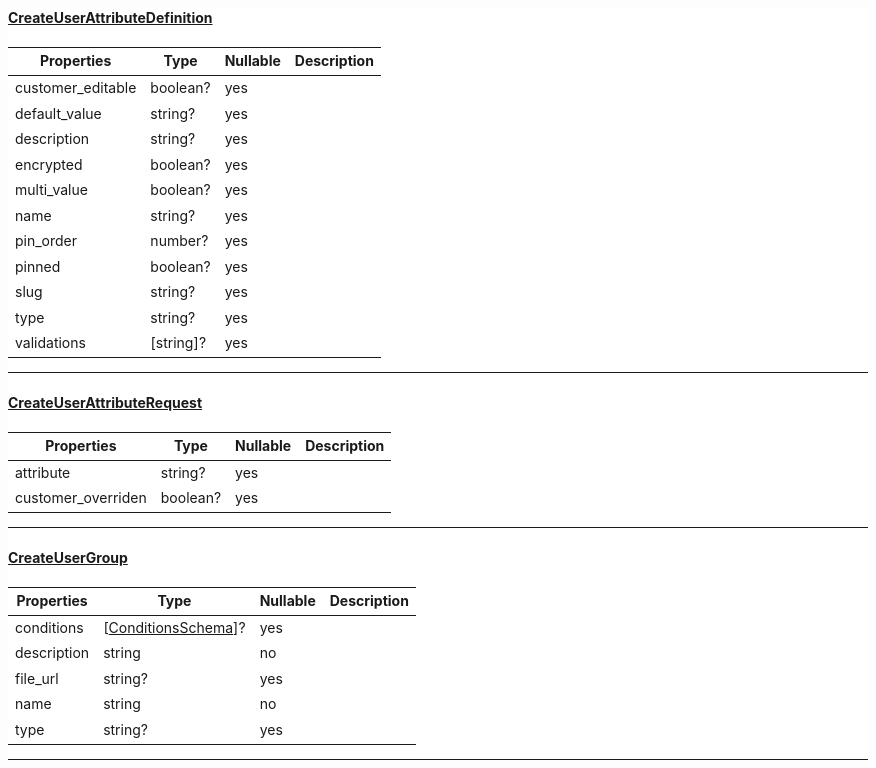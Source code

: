 #### [CreateUserAttributeDefinition](#CreateUserAttributeDefinition)

 | Properties | Type | Nullable | Description |
 | ---------- | ---- | -------- | ----------- |
 | customer_editable | boolean? |  yes  |  |
 | default_value | string? |  yes  |  |
 | description | string? |  yes  |  |
 | encrypted | boolean? |  yes  |  |
 | multi_value | boolean? |  yes  |  |
 | name | string? |  yes  |  |
 | pin_order | number? |  yes  |  |
 | pinned | boolean? |  yes  |  |
 | slug | string? |  yes  |  |
 | type | string? |  yes  |  |
 | validations | [string]? |  yes  |  |
 

---

#### [CreateUserAttributeRequest](#CreateUserAttributeRequest)

 | Properties | Type | Nullable | Description |
 | ---------- | ---- | -------- | ----------- |
 | attribute | string? |  yes  |  |
 | customer_overriden | boolean? |  yes  |  |
 

---

#### [CreateUserGroup](#CreateUserGroup)

 | Properties | Type | Nullable | Description |
 | ---------- | ---- | -------- | ----------- |
 | conditions | [[ConditionsSchema](#ConditionsSchema)]? |  yes  |  |
 | description | string |  no  |  |
 | file_url | string? |  yes  |  |
 | name | string |  no  |  |
 | type | string? |  yes  |  |
 

---